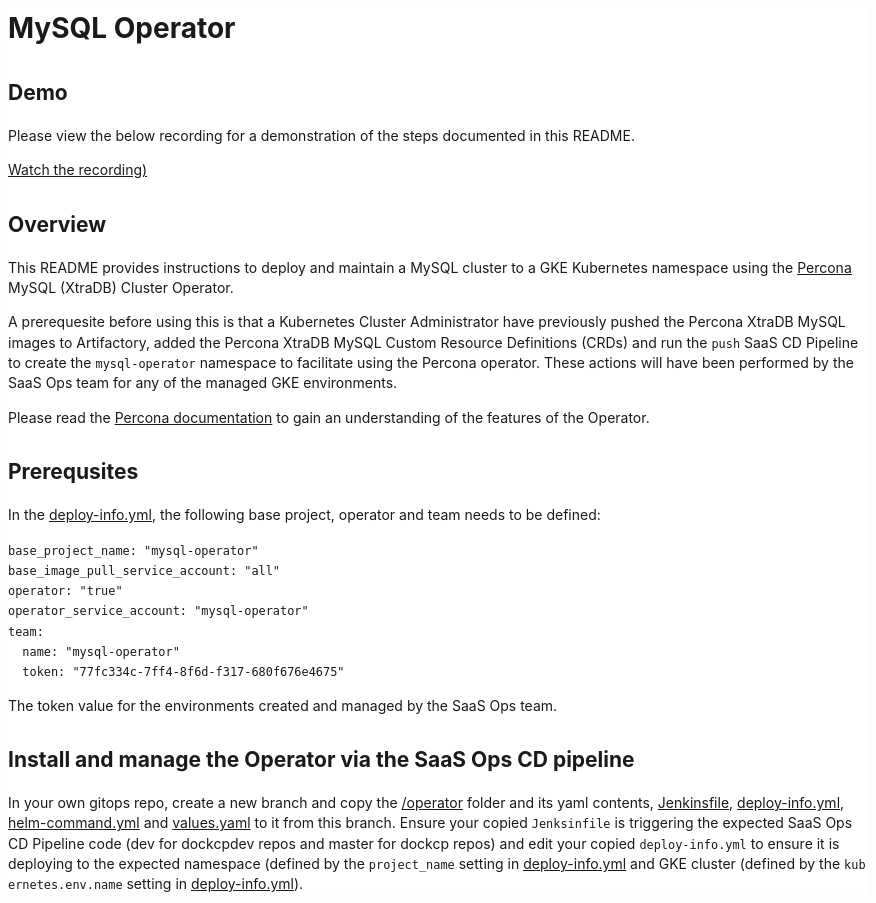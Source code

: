 # MySQL Operator

## Demo

Please view the below recording for a demonstration of the steps documented in this README.

[Watch the recording)](https://drive.google.com/a/broadcom.com/file/d/1QIPyGbRGvXc23c9e4LrvQ3bEyD6xm67x/view?usp=sharing)

## Overview

This README provides instructions to deploy and maintain a MySQL cluster to a GKE Kubernetes namespace using the [Percona](https://github.com/percona/percona-xtradb-cluster-operator) MySQL (XtraDB) Cluster Operator.
 
A prerequesite before using this is that a Kubernetes Cluster Administrator have previously pushed the Percona XtraDB MySQL images to Artifactory, added the Percona XtraDB MySQL Custom Resource Definitions (CRDs) and run the `push` SaaS CD Pipeline to create the `mysql-operator` namespace to facilitate using the Percona operator. These actions will have been performed by the SaaS Ops team for any of the managed GKE environments.

Please read the [Percona documentation](https://www.percona.com/doc/kubernetes-operator-for-pxc/index.html) to gain an understanding of the features of the Operator.

## Prerequsites

In the [deploy-info.yml](./deploy-info.yml), the following base project, operator and team needs to be defined:

```
base_project_name: "mysql-operator"
base_image_pull_service_account: "all"
operator: "true"
operator_service_account: "mysql-operator"
team:
  name: "mysql-operator"
  token: "77fc334c-7ff4-8f6d-f317-680f676e4675"
```

The token value for the environments created and managed by the SaaS Ops team. 

## Install and manage the Operator via the SaaS Ops CD pipeline

In your own gitops repo, create a new branch and copy the [/operator](./operator) folder and its yaml contents, [Jenkinsfile](./Jenkinsfile), [deploy-info.yml](./deploy-info.yml), [helm-command.yml](./helm-command.yml) and [values.yaml](./values.yaml) to it from this branch. Ensure your copied `Jenksinfile` is triggering the expected SaaS Ops CD Pipeline code (dev for dockcpdev repos and master for dockcp repos) and edit your copied `deploy-info.yml` to ensure it is deploying to the expected namespace (defined by the `project_name` setting in [deploy-info.yml](./deploy-info.yml) and GKE cluster (defined by the `kubernetes.env.name` setting in [deploy-info.yml](./deploy-info.yml)).
